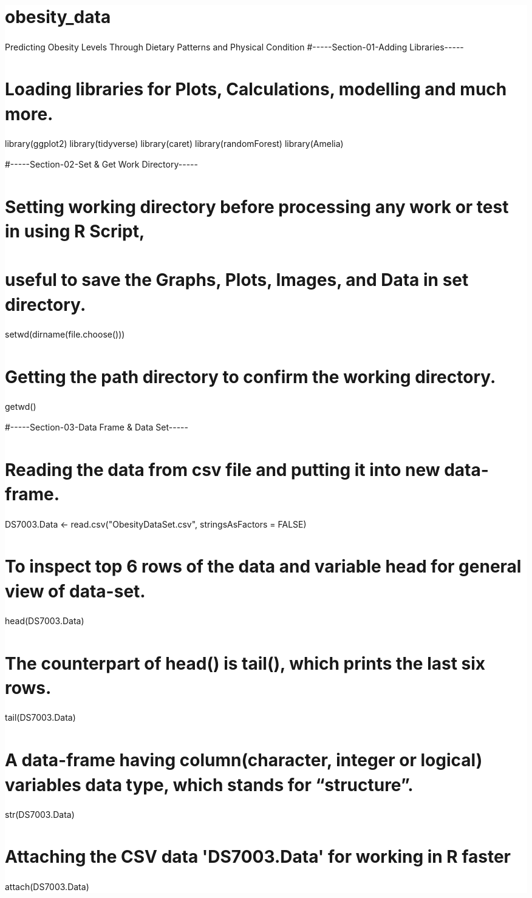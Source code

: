 # obesity_data
Predicting Obesity Levels Through Dietary Patterns and Physical Condition
#-----Section-01-Adding Libraries-----
# Loading libraries for Plots, Calculations, modelling and much more.
library(ggplot2)
library(tidyverse)
library(caret)
library(randomForest)
library(Amelia)

#-----Section-02-Set & Get Work Directory-----
# Setting working directory before processing any work or test in using R Script,
# useful to save the Graphs, Plots, Images, and Data in set directory.
setwd(dirname(file.choose()))
# Getting the path directory to confirm the working directory.
getwd()

#-----Section-03-Data Frame & Data Set-----
# Reading the data from csv file and putting it into new data-frame.
DS7003.Data <- read.csv("ObesityDataSet.csv", stringsAsFactors = FALSE)
# To inspect top 6 rows of the data and variable head for general view of data-set.
head(DS7003.Data)
# The counterpart of head() is tail(), which prints the last six rows.
tail(DS7003.Data)
# A data-frame having column(character, integer or logical) variables data type, which stands for “structure”.
str(DS7003.Data)
# Attaching the CSV data 'DS7003.Data' for working in R faster
attach(DS7003.Data)
